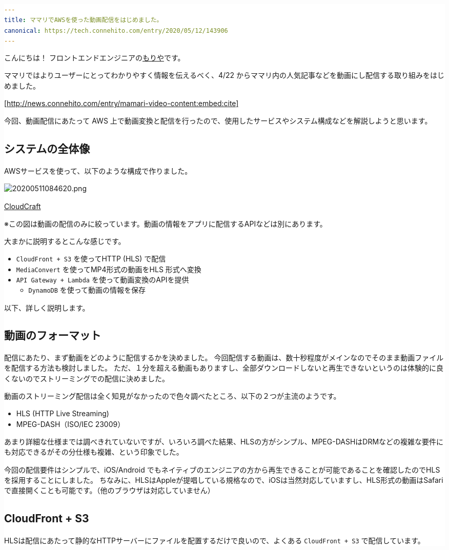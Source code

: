 ```yaml
---
title: ママリでAWSを使った動画配信をはじめました。
canonical: https://tech.connehito.com/entry/2020/05/12/143906
---
```


こんにちは！
フロントエンドエンジニアの[もりや](https://mryhryki.com/)です。

ママリではよりユーザーにとってわかりやすく情報を伝えるべく、4/22 からママリ内の人気記事などを動画にし配信する取り組みをはじめました。

[http://news.connehito.com/entry/mamari-video-content:embed:cite]

今回、動画配信にあたって AWS 上で動画変換と配信を行ったので、使用したサービスやシステム構成などを解説しようと思います。

## システムの全体像

AWSサービスを使って、以下のような構成で作りました。

![20200511084620.png](https://i.gyazo.com/cbb285ecd4f8b895fd51456e6d3ee59d.png)

[CloudCraft](https://app.cloudcraft.co/view/90787cc0-4b02-4973-9fdc-29fccd8b5422?key=y03pEPOfVBCvyxqQjTn1nw)

※この図は動画の配信のみに絞っています。動画の情報をアプリに配信するAPIなどは別にあります。

大まかに説明するとこんな感じです。

- `CloudFront + S3` を使ってHTTP (HLS) で配信
- `MediaConvert` を使ってMP4形式の動画をHLS 形式へ変換
- `API Gateway + Lambda` を使って動画変換のAPIを提供
  - `DynamoDB` を使って動画の情報を保存

以下、詳しく説明します。

## 動画のフォーマット

配信にあたり、まず動画をどのように配信するかを決めました。
今回配信する動画は、数十秒程度がメインなのでそのまま動画ファイルを配信する方法も検討しました。
ただ、１分を超える動画もありますし、全部ダウンロードしないと再生できないというのは体験的に良くないのでストリーミングでの配信に決めました。

動画のストリーミング配信は全く知見がなかったので色々調べたところ、以下の２つが主流のようです。

* HLS (HTTP Live Streaming)
* MPEG-DASH（ISO/IEC 23009）

あまり詳細な仕様までは調べきれていないですが、いろいろ調べた結果、HLSの方がシンプル、MPEG-DASHはDRMなどの複雑な要件にも対応できるがその分仕様も複雑、という印象でした。

今回の配信要件はシンプルで、iOS/Android でもネイティブのエンジニアの方から再生できることが可能であることを確認したのでHLSを採用することにしました。
ちなみに、HLSはAppleが提唱している規格なので、iOSは当然対応していますし、HLS形式の動画はSafariで直接開くことも可能です。（他のブラウザは対応していません）

## CloudFront + S3

HLSは配信にあたって静的なHTTPサーバーにファイルを配置するだけで良いので、よくある `CloudFront + S3` で配信しています。

